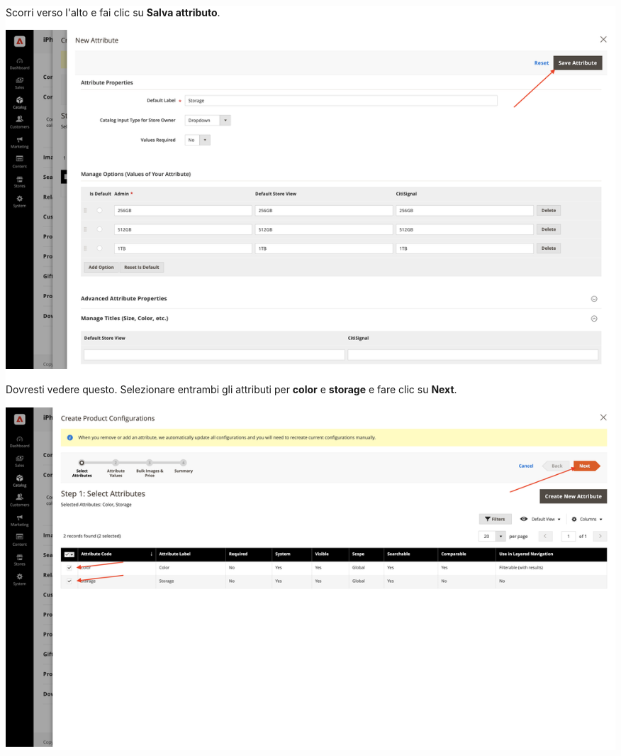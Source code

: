 Scorri verso l&#39;alto e fai clic su **Salva attributo**.

![AEM Assets](./images/accs33.png)

Dovresti vedere questo. Selezionare entrambi gli attributi per **color** e **storage** e fare clic su **Next**.

![AEM Assets](./images/accs34.png)
